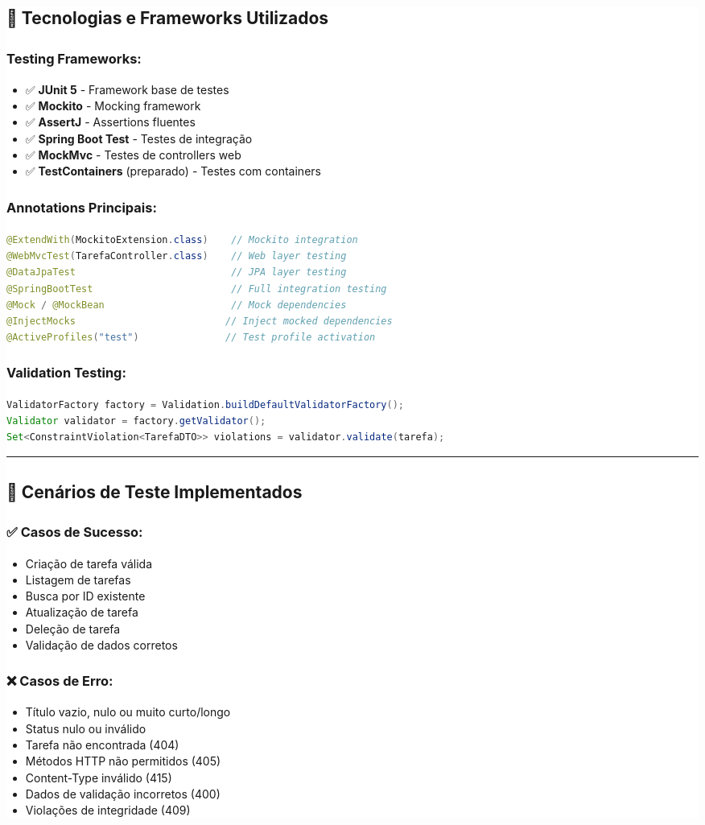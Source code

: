 
## 🔧 **Tecnologias e Frameworks Utilizados**

### **Testing Frameworks:**
- ✅ **JUnit 5** - Framework base de testes
- ✅ **Mockito** - Mocking framework
- ✅ **AssertJ** - Assertions fluentes
- ✅ **Spring Boot Test** - Testes de integração
- ✅ **MockMvc** - Testes de controllers web
- ✅ **TestContainers** (preparado) - Testes com containers

### **Annotations Principais:**
```java
@ExtendWith(MockitoExtension.class)    // Mockito integration
@WebMvcTest(TarefaController.class)    // Web layer testing
@DataJpaTest                           // JPA layer testing
@SpringBootTest                        // Full integration testing
@Mock / @MockBean                      // Mock dependencies
@InjectMocks                          // Inject mocked dependencies
@ActiveProfiles("test")               // Test profile activation
```

### **Validation Testing:**
```java
ValidatorFactory factory = Validation.buildDefaultValidatorFactory();
Validator validator = factory.getValidator();
Set<ConstraintViolation<TarefaDTO>> violations = validator.validate(tarefa);
```

---

## 🎯 **Cenários de Teste Implementados**

### **✅ Casos de Sucesso:**
- Criação de tarefa válida
- Listagem de tarefas
- Busca por ID existente
- Atualização de tarefa
- Deleção de tarefa
- Validação de dados corretos

### **❌ Casos de Erro:**
- Título vazio, nulo ou muito curto/longo
- Status nulo ou inválido
- Tarefa não encontrada (404)
- Métodos HTTP não permitidos (405)
- Content-Type inválido (415)
- Dados de validação incorretos (400)
- Violações de integridade (409)
